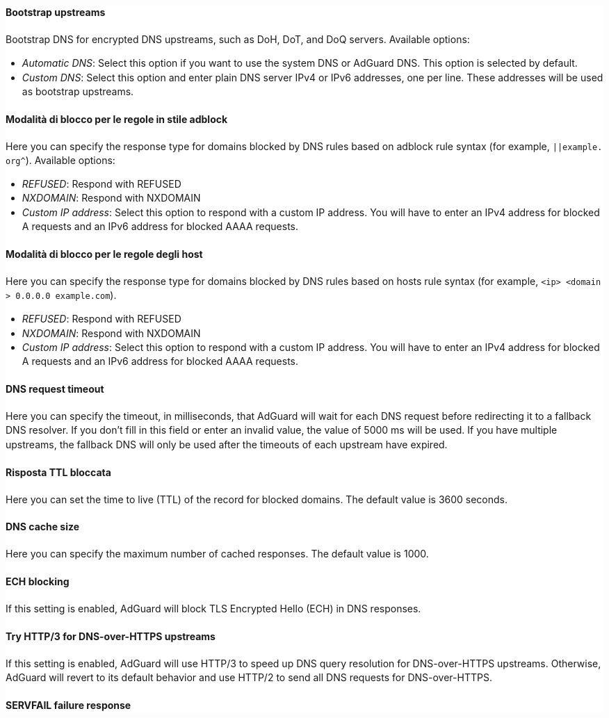 #### Bootstrap upstreams

Bootstrap DNS for encrypted DNS upstreams, such as DoH, DoT, and DoQ servers. Available options:

- *Automatic DNS*: Select this option if you want to use the system DNS or AdGuard DNS. This option is selected by default.
- *Custom DNS*: Select this option and enter plain DNS server IPv4 or IPv6 addresses, one per line. These addresses will be used as bootstrap upstreams.

#### Modalità di blocco per le regole in stile adblock

Here you can specify the response type for domains blocked by DNS rules based on adblock rule syntax (for example, `||example.org^`). Available options:

- *REFUSED*: Respond with REFUSED
- *NXDOMAIN*: Respond with NXDOMAIN
- *Custom IP address*: Select this option to respond with a custom IP address. You will have to enter an IPv4 address for blocked A requests and an IPv6 address for blocked AAAA requests.

#### Modalità di blocco per le regole degli host

Here you can specify the response type for domains blocked by DNS rules based on hosts rule syntax (for example, `<ip> <domain> 0.0.0.0 example.com`).

- *REFUSED*: Respond with REFUSED
- *NXDOMAIN*: Respond with NXDOMAIN
- *Custom IP address*: Select this option to respond with a custom IP address. You will have to enter an IPv4 address for blocked A requests and an IPv6 address for blocked AAAA requests.

#### DNS request timeout

Here you can specify the timeout, in milliseconds, that AdGuard will wait for each DNS request before redirecting it to a fallback DNS resolver. If you don’t fill in this field or enter an invalid value, the value of 5000 ms will be used. If you have multiple upstreams, the fallback DNS will only be used after the timeouts of each upstream have expired.

#### Risposta TTL bloccata

Here you can set the time to live (TTL) of the record for blocked domains. The default value is 3600 seconds.

#### DNS cache size

Here you can specify the maximum number of cached responses. The default value is 1000.

#### ECH blocking

If this setting is enabled, AdGuard will block TLS Encrypted Hello (ECH) in DNS responses.

#### Try HTTP/3 for DNS-over-HTTPS upstreams

If this setting is enabled, AdGuard will use HTTP/3 to speed up DNS query resolution for DNS-over-HTTPS upstreams. Otherwise, AdGuard will revert to its default behavior and use HTTP/2 to send all DNS requests for DNS-over-HTTPS.

#### SERVFAIL failure response
